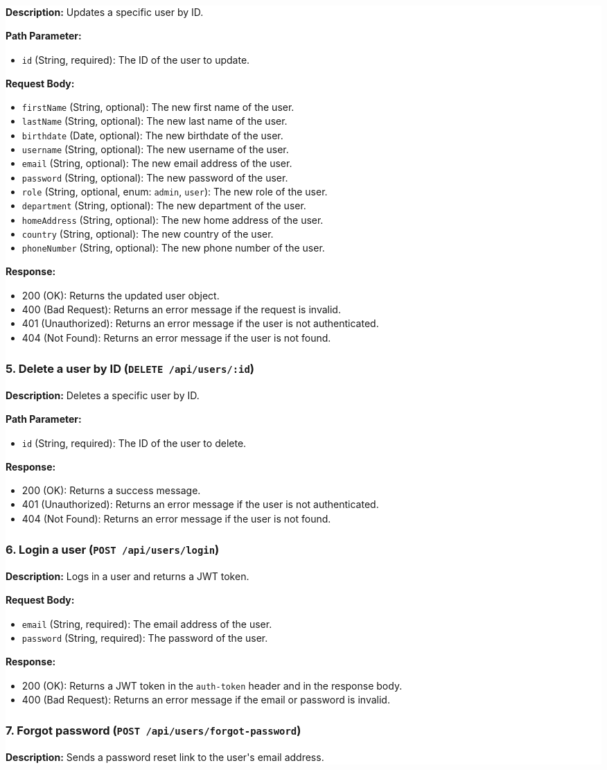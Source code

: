 **Description:** Updates a specific user by ID.

**Path Parameter:**

*   `id` (String, required): The ID of the user to update.

**Request Body:**

*   `firstName` (String, optional): The new first name of the user.
*   `lastName` (String, optional): The new last name of the user.
*   `birthdate` (Date, optional): The new birthdate of the user.
*   `username` (String, optional): The new username of the user.
*   `email` (String, optional): The new email address of the user.
*   `password` (String, optional): The new password of the user.
*   `role` (String, optional, enum: `admin`, `user`): The new role of the user.
*   `department` (String, optional): The new department of the user.
*   `homeAddress` (String, optional): The new home address of the user.
*   `country` (String, optional): The new country of the user.
*   `phoneNumber` (String, optional): The new phone number of the user.

**Response:**

*   200 (OK): Returns the updated user object.
*   400 (Bad Request): Returns an error message if the request is invalid.
*   401 (Unauthorized): Returns an error message if the user is not authenticated.
*   404 (Not Found): Returns an error message if the user is not found.

### 5. Delete a user by ID (`DELETE /api/users/:id`)

**Description:** Deletes a specific user by ID.

**Path Parameter:**

*   `id` (String, required): The ID of the user to delete.

**Response:**

*   200 (OK): Returns a success message.
*   401 (Unauthorized): Returns an error message if the user is not authenticated.
*   404 (Not Found): Returns an error message if the user is not found.

### 6. Login a user (`POST /api/users/login`)

**Description:** Logs in a user and returns a JWT token.

**Request Body:**

*   `email` (String, required): The email address of the user.
*   `password` (String, required): The password of the user.

**Response:**

*   200 (OK): Returns a JWT token in the `auth-token` header and in the response body.
*   400 (Bad Request): Returns an error message if the email or password is invalid.

### 7. Forgot password (`POST /api/users/forgot-password`)

**Description:** Sends a password reset link to the user's email address.
